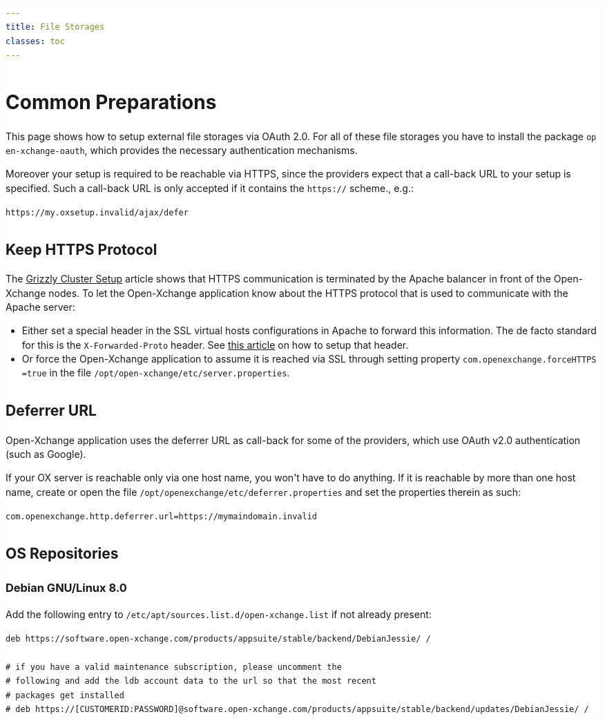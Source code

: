 ```yaml
---
title: File Storages
classes: toc
---
```


# Common Preparations

This page shows how to setup external file storages via OAuth 2.0. For all of these file storages you have to install the package `open-xchange-oauth`, which provides the necessary authentication mechanisms.

Moreover your setup is required to be reachable via HTTPS, since the providers expect that a call-back URL to your setup is specified. Such a call-back URL is only accepted if it contains the `https://` scheme., e.g.:

 `https://my.oxsetup.invalid/ajax/defer`
 
## Keep HTTPS Protocol

The [Grizzly Cluster Setup](http://oxpedia.org/wiki/index.php?title=AppSuite:Grizzly#Cluster_setup) article shows that HTTPS communication is terminated by the Apache balancer in front of the Open-Xchange nodes. To let the Open-Xchange application know about the HTTPS protocol that is used to communicate with the Apache server:

* Either set a special header in the SSL virtual hosts configurations in Apache to forward this information. The de facto standard for this is the `X-Forwarded-Proto` header. See [this article](http://oxpedia.org/wiki/index.php?title=AppSuite:Grizzly#X-FORWARDED-PROTO_Header) on how to setup that header.
* Or force the Open-Xchange application to assume it is reached via SSL through setting property `com.openexchange.forceHTTPS=true` in the file `/opt/open-xchange/etc/server.properties`.

## Deferrer URL

Open-Xchange application uses the deferrer URL as call-back for some of the providers, which use OAuth v2.0 authentication (such as Google).

If your OX server is reachable only via one host name, you won't have to do anything. If it is reachable by more than one host name, create or open the file `/opt/openexchange/etc/deferrer.properties` and set the properties therein as such:

 `com.openexchange.http.deferrer.url=https://mymaindomain.invalid`
 
## OS Repositories
 
### Debian GNU/Linux 8.0

Add the following entry to `/etc/apt/sources.list.d/open-xchange.list` if not already present:

```
deb https://software.open-xchange.com/products/appsuite/stable/backend/DebianJessie/ /

# if you have a valid maintenance subscription, please uncomment the 
# following and add the ldb account data to the url so that the most recent
# packages get installed
# deb https://[CUSTOMERID:PASSWORD]@software.open-xchange.com/products/appsuite/stable/backend/updates/DebianJessie/ /
```

